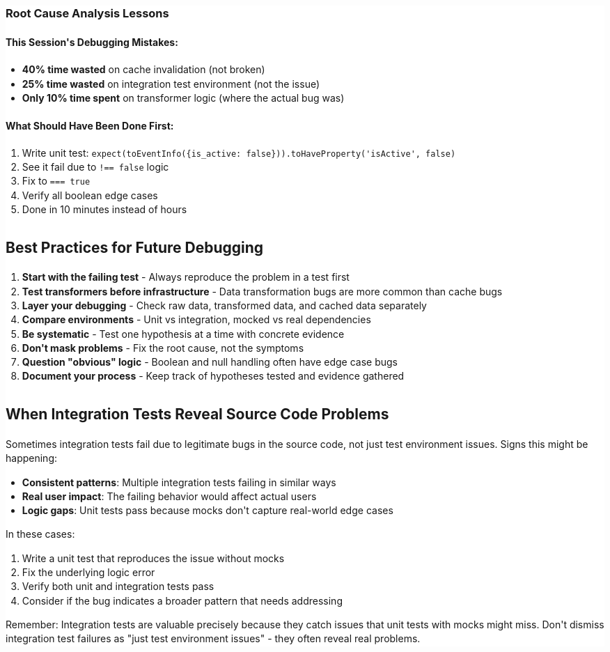 ### Root Cause Analysis Lessons

#### This Session's Debugging Mistakes:
- **40% time wasted** on cache invalidation (not broken)
- **25% time wasted** on integration test environment (not the issue)
- **Only 10% time spent** on transformer logic (where the actual bug was)

#### What Should Have Been Done First:
1. Write unit test: `expect(toEventInfo({is_active: false})).toHaveProperty('isActive', false)`
2. See it fail due to `!== false` logic  
3. Fix to `=== true`
4. Verify all boolean edge cases
5. Done in 10 minutes instead of hours

## Best Practices for Future Debugging

1. **Start with the failing test** - Always reproduce the problem in a test first
2. **Test transformers before infrastructure** - Data transformation bugs are more common than cache bugs
3. **Layer your debugging** - Check raw data, transformed data, and cached data separately
4. **Compare environments** - Unit vs integration, mocked vs real dependencies
5. **Be systematic** - Test one hypothesis at a time with concrete evidence
6. **Don't mask problems** - Fix the root cause, not the symptoms
7. **Question "obvious" logic** - Boolean and null handling often have edge case bugs
8. **Document your process** - Keep track of hypotheses tested and evidence gathered

## When Integration Tests Reveal Source Code Problems

Sometimes integration tests fail due to legitimate bugs in the source code, not just test environment issues. Signs this might be happening:

- **Consistent patterns**: Multiple integration tests failing in similar ways
- **Real user impact**: The failing behavior would affect actual users
- **Logic gaps**: Unit tests pass because mocks don't capture real-world edge cases

In these cases:
1. Write a unit test that reproduces the issue without mocks
2. Fix the underlying logic error
3. Verify both unit and integration tests pass
4. Consider if the bug indicates a broader pattern that needs addressing

Remember: Integration tests are valuable precisely because they catch issues that unit tests with mocks might miss. Don't dismiss integration test failures as "just test environment issues" - they often reveal real problems.